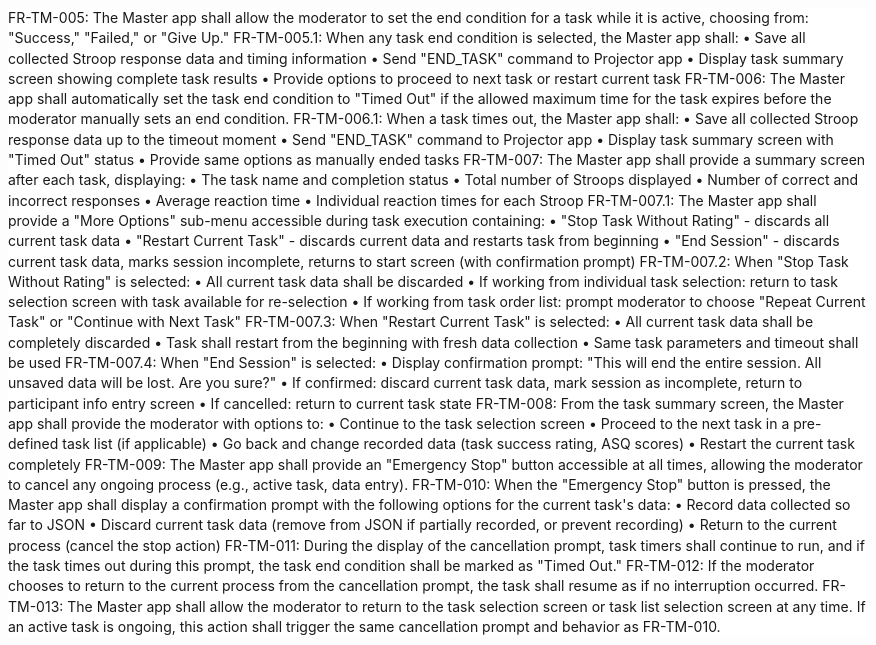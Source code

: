 FR-TM-005: The Master app shall allow the moderator to set the end condition for a task while it is active, choosing from: "Success," "Failed," or "Give Up."
FR-TM-005.1: When any task end condition is selected, the Master app shall:
•	Save all collected Stroop response data and timing information
•	Send "END_TASK" command to Projector app
•	Display task summary screen showing complete task results
•	Provide options to proceed to next task or restart current task
FR-TM-006: The Master app shall automatically set the task end condition to "Timed Out" if the allowed maximum time for the task expires before the moderator manually sets an end condition.
FR-TM-006.1: When a task times out, the Master app shall:
•	Save all collected Stroop response data up to the timeout moment
•	Send "END_TASK" command to Projector app
•	Display task summary screen with "Timed Out" status
•	Provide same options as manually ended tasks
FR-TM-007: The Master app shall provide a summary screen after each task, displaying:
•	The task name and completion status
•	Total number of Stroops displayed
•	Number of correct and incorrect responses
•	Average reaction time
•	Individual reaction times for each Stroop
FR-TM-007.1: The Master app shall provide a "More Options" sub-menu accessible during task execution containing:
•	"Stop Task Without Rating" - discards all current task data
•	"Restart Current Task" - discards current data and restarts task from beginning
•	"End Session" - discards current task data, marks session incomplete, returns to start screen (with confirmation prompt)
FR-TM-007.2: When "Stop Task Without Rating" is selected:
•	All current task data shall be discarded
•	If working from individual task selection: return to task selection screen with task available for re-selection
•	If working from task order list: prompt moderator to choose "Repeat Current Task" or "Continue with Next Task"
FR-TM-007.3: When "Restart Current Task" is selected:
•	All current task data shall be completely discarded
•	Task shall restart from the beginning with fresh data collection
•	Same task parameters and timeout shall be used
FR-TM-007.4: When "End Session" is selected:
•	Display confirmation prompt: "This will end the entire session. All unsaved data will be lost. Are you sure?"
•	If confirmed: discard current task data, mark session as incomplete, return to participant info entry screen
•	If cancelled: return to current task state
FR-TM-008: From the task summary screen, the Master app shall provide the moderator with options to:
•	Continue to the task selection screen
•	Proceed to the next task in a pre-defined task list (if applicable)
•	Go back and change recorded data (task success rating, ASQ scores)
•	Restart the current task completely
FR-TM-009: The Master app shall provide an "Emergency Stop" button accessible at all times, allowing the moderator to cancel any ongoing process (e.g., active task, data entry). FR-TM-010: When the "Emergency Stop" button is pressed, the Master app shall display a confirmation prompt with the following options for the current task's data:
•	Record data collected so far to JSON
•	Discard current task data (remove from JSON if partially recorded, or prevent recording)
•	Return to the current process (cancel the stop action)
FR-TM-011: During the display of the cancellation prompt, task timers shall continue to run, and if the task times out during this prompt, the task end condition shall be marked as "Timed Out."
FR-TM-012: If the moderator chooses to return to the current process from the cancellation prompt, the task shall resume as if no interruption occurred.
FR-TM-013: The Master app shall allow the moderator to return to the task selection screen or task list selection screen at any time. If an active task is ongoing, this action shall trigger the same cancellation prompt and behavior as FR-TM-010.